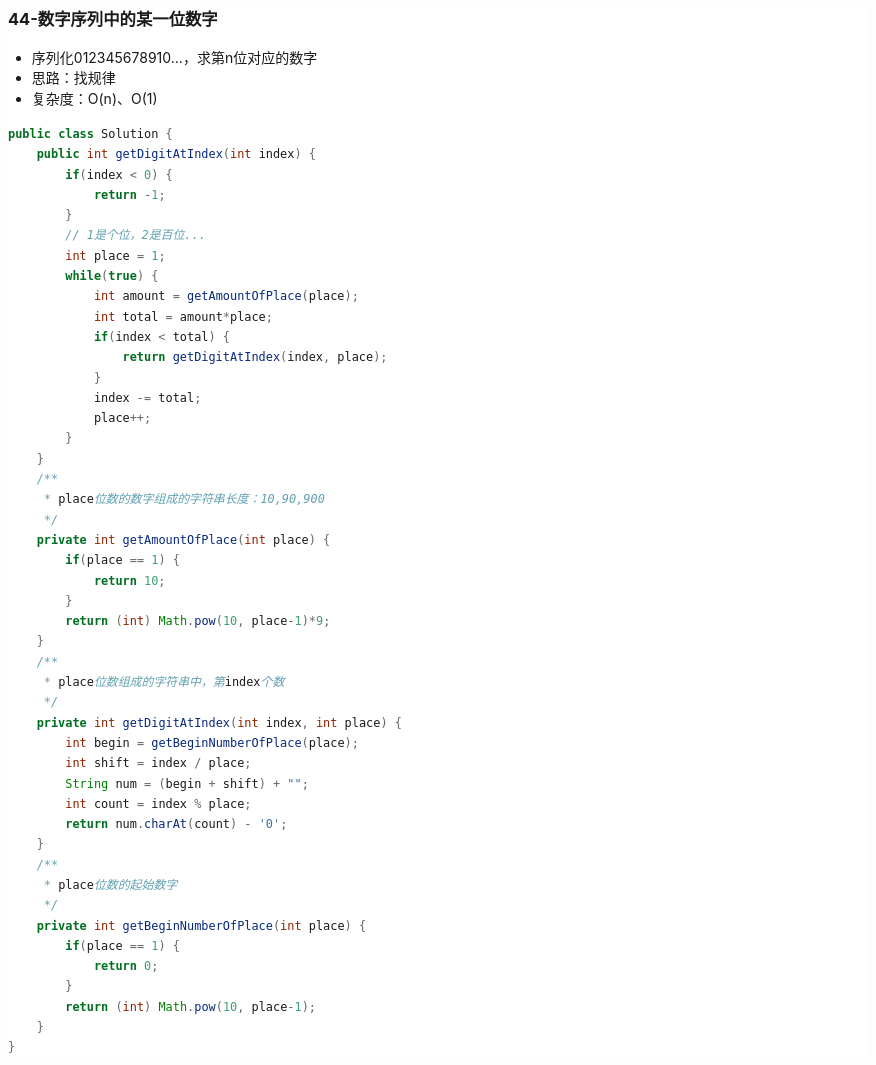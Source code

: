 ### 44-数字序列中的某一位数字
- 序列化012345678910...，求第n位对应的数字
- 思路：找规律
- 复杂度：O(n)、O(1)
```java
public class Solution {
    public int getDigitAtIndex(int index) {
        if(index < 0) {
            return -1;
        }
        // 1是个位，2是百位...
        int place = 1;
        while(true) {
            int amount = getAmountOfPlace(place);
            int total = amount*place;
            if(index < total) {
                return getDigitAtIndex(index, place);
            }
            index -= total;
            place++;
        }
    }
    /**
     * place位数的数字组成的字符串长度：10,90,900
     */
    private int getAmountOfPlace(int place) {
        if(place == 1) {
            return 10;
        }
        return (int) Math.pow(10, place-1)*9;
    }
    /**
     * place位数组成的字符串中，第index个数
     */
    private int getDigitAtIndex(int index, int place) {
        int begin = getBeginNumberOfPlace(place);
        int shift = index / place;
        String num = (begin + shift) + "";
        int count = index % place;
        return num.charAt(count) - '0';
    }
    /**
     * place位数的起始数字
     */
    private int getBeginNumberOfPlace(int place) {
        if(place == 1) {
            return 0;
        }
        return (int) Math.pow(10, place-1);
    }
}
```
